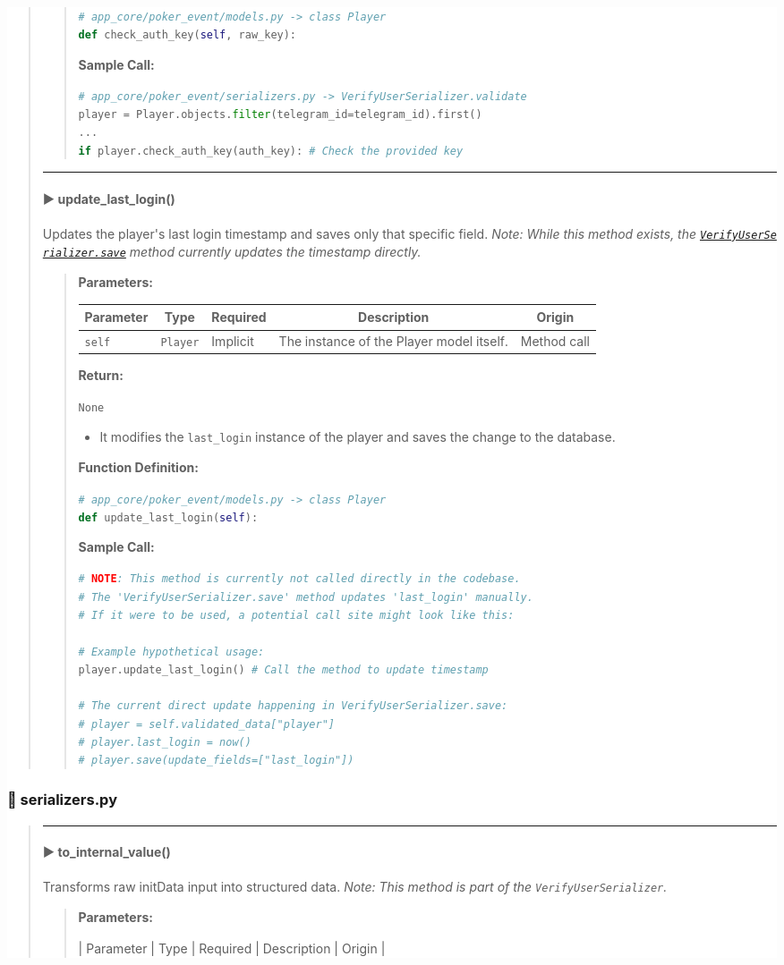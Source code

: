 >>```python
>># app_core/poker_event/models.py -> class Player
>>def check_auth_key(self, raw_key):
>>```
>>
>> **Sample Call:**
>>```python
>># app_core/poker_event/serializers.py -> VerifyUserSerializer.validate
>>player = Player.objects.filter(telegram_id=telegram_id).first()
>>...
>>if player.check_auth_key(auth_key): # Check the provided key
>>```
>---
>#### ▶️  update_last_login()
>    Updates the player's last login timestamp and saves only that specific field.
>    *Note: While this method exists, the [`VerifyUserSerializer.save`](#️-save) method currently updates the timestamp directly.*
>
>>**Parameters:**
>>
>>| Parameter | Type      | Required | Description                            | Origin        |
>>|-----------|-----------|----------|----------------------------------------|---------------|
>>| `self`    | `Player`  | Implicit | The instance of the Player model itself. | Method call   |
>>
>>**Return:** 
>>
>>`None`
>>
>>* It modifies the `last_login` instance of the player and saves the change to the database. 
>>
>>**Function Definition:**
>>```python
>># app_core/poker_event/models.py -> class Player
>>def update_last_login(self):
>>```
>>
>> **Sample Call:**
>>```python
>># NOTE: This method is currently not called directly in the codebase.
>># The 'VerifyUserSerializer.save' method updates 'last_login' manually.
>># If it were to be used, a potential call site might look like this:
>>
>># Example hypothetical usage:
>>player.update_last_login() # Call the method to update timestamp
>>
>># The current direct update happening in VerifyUserSerializer.save:
>># player = self.validated_data["player"]
>># player.last_login = now()
>># player.save(update_fields=["last_login"])
>>```
>>
### 📌 serializers.py
>
>---
>#### ▶️ to_internal_value()
>    Transforms raw initData input into structured data.
>    *Note: This method is part of the `VerifyUserSerializer`.*
>
>>**Parameters:**
>>
>>| Parameter | Type   | Required | Description                | Origin                                                               |